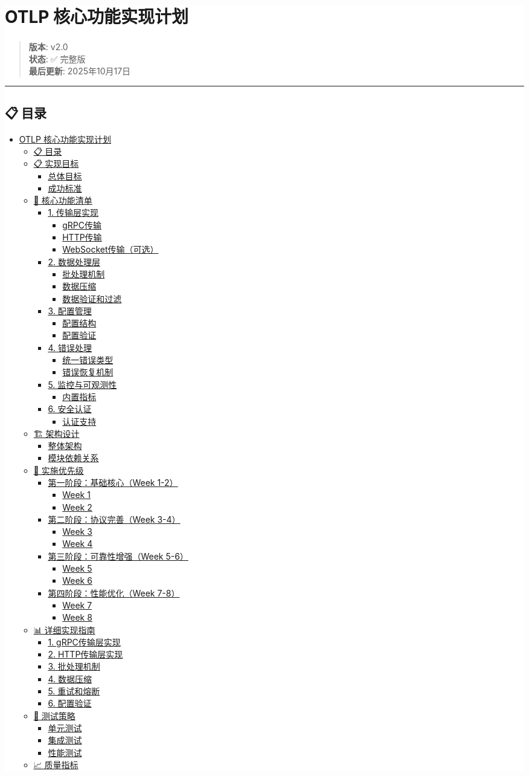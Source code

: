 # OTLP 核心功能实现计划

> **版本**: v2.0  
> **状态**: ✅ 完整版  
> **最后更新**: 2025年10月17日

---

## 📋 目录

- [OTLP 核心功能实现计划](#otlp-核心功能实现计划)
  - [📋 目录](#-目录)
  - [📋 实现目标](#-实现目标)
    - [总体目标](#总体目标)
    - [成功标准](#成功标准)
  - [🎯 核心功能清单](#-核心功能清单)
    - [1. 传输层实现](#1-传输层实现)
      - [gRPC传输](#grpc传输)
      - [HTTP传输](#http传输)
      - [WebSocket传输（可选）](#websocket传输可选)
    - [2. 数据处理层](#2-数据处理层)
      - [批处理机制](#批处理机制)
      - [数据压缩](#数据压缩)
      - [数据验证和过滤](#数据验证和过滤)
    - [3. 配置管理](#3-配置管理)
      - [配置结构](#配置结构)
      - [配置验证](#配置验证)
    - [4. 错误处理](#4-错误处理)
      - [统一错误类型](#统一错误类型)
      - [错误恢复机制](#错误恢复机制)
    - [5. 监控与可观测性](#5-监控与可观测性)
      - [内置指标](#内置指标)
    - [6. 安全认证](#6-安全认证)
      - [认证支持](#认证支持)
  - [🏗️ 架构设计](#️-架构设计)
    - [整体架构](#整体架构)
    - [模块依赖关系](#模块依赖关系)
  - [🚀 实施优先级](#-实施优先级)
    - [第一阶段：基础核心（Week 1-2）](#第一阶段基础核心week-1-2)
      - [Week 1](#week-1)
      - [Week 2](#week-2)
    - [第二阶段：协议完善（Week 3-4）](#第二阶段协议完善week-3-4)
      - [Week 3](#week-3)
      - [Week 4](#week-4)
    - [第三阶段：可靠性增强（Week 5-6）](#第三阶段可靠性增强week-5-6)
      - [Week 5](#week-5)
      - [Week 6](#week-6)
    - [第四阶段：性能优化（Week 7-8）](#第四阶段性能优化week-7-8)
      - [Week 7](#week-7)
      - [Week 8](#week-8)
  - [📊 详细实现指南](#-详细实现指南)
    - [1. gRPC传输层实现](#1-grpc传输层实现)
    - [2. HTTP传输层实现](#2-http传输层实现)
    - [3. 批处理机制](#3-批处理机制)
    - [4. 数据压缩](#4-数据压缩)
    - [5. 重试和熔断](#5-重试和熔断)
    - [6. 配置验证](#6-配置验证)
  - [🧪 测试策略](#-测试策略)
    - [单元测试](#单元测试)
    - [集成测试](#集成测试)
    - [性能测试](#性能测试)
  - [📈 质量指标](#-质量指标)